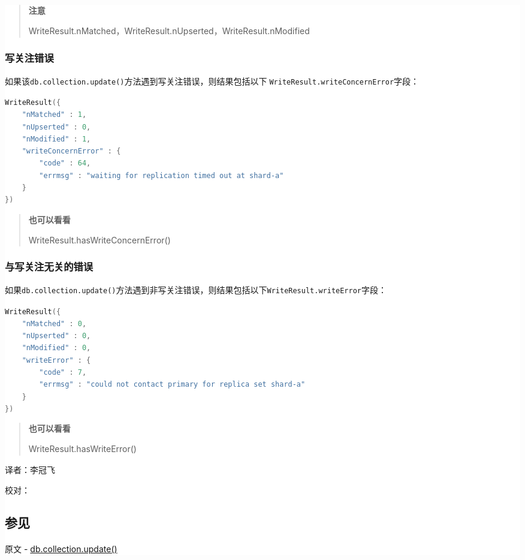 > **注意**
>
> WriteResult.nMatched，WriteResult.nUpserted，WriteResult.nModified

### 写关注错误

如果该`db.collection.update()`方法遇到写关注错误，则结果包括以下 `WriteResult.writeConcernError`字段：

```powershell
WriteResult({
    "nMatched" : 1,
    "nUpserted" : 0,
    "nModified" : 1,
    "writeConcernError" : {
        "code" : 64,
        "errmsg" : "waiting for replication timed out at shard-a"
    }
})
```

> **也可以看看**
>
> WriteResult.hasWriteConcernError()

### 与写关注无关的错误

如果`db.collection.update()`方法遇到非写关注错误，则结果包括以下`WriteResult.writeError`字段：

```powershell
WriteResult({
    "nMatched" : 0,
    "nUpserted" : 0,
    "nModified" : 0,
    "writeError" : {
        "code" : 7,
        "errmsg" : "could not contact primary for replica set shard-a"
    }
})
```

> **也可以看看**
>
> WriteResult.hasWriteError()



译者：李冠飞

校对：

## 参见

原文 - [db.collection.update()]( https://docs.mongodb.com/manual/reference/method/db.collection.update/ )

